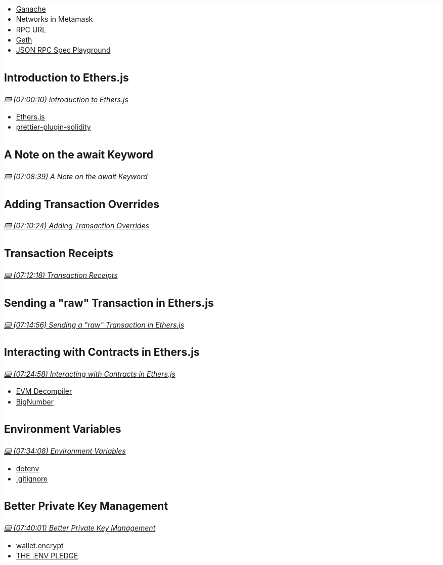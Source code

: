 -   [Ganache](https://trufflesuite.com/ganache/)
-   Networks in Metamask
-   RPC URL
-   [Geth](https://github.com/ethereum/go-ethereum)
-   [JSON RPC Spec Playground](https://playground.open-rpc.org/?schemaUrl=https://raw.githubusercontent.com/ethereum/execution-apis/assembled-spec/openrpc.json&uiSchema%5BappBar%5D%5Bui:splitView%5D=false&uiSchema%5BappBar%5D%5Bui:input%5D=false&uiSchema%5BappBar%5D%5Bui:examplesDropdown%5D=false)

## Introduction to Ethers.js

_[⌨️ (07:00:10) Introduction to Ethers.js](https://youtu.be/gyMwXuJrbJQ?t=7h10s)_

-   [Ethers.js](https://docs.ethers.io/v5/getting-started/)
-   [prettier-plugin-solidity](https://github.com/prettier-solidity/prettier-plugin-solidity)

## A Note on the await Keyword

_[⌨️ (07:08:39) A Note on the await Keyword](https://youtu.be/gyMwXuJrbJQ?t=7h8m39s)_

## Adding Transaction Overrides

_[⌨️ (07:10:24) Adding Transaction Overrides](https://youtu.be/gyMwXuJrbJQ?t=7h10m24s)_

## Transaction Receipts

_[⌨️ (07:12:18) Transaction Receipts](https://youtu.be/gyMwXuJrbJQ?t=7h12m18s)_

## Sending a "raw" Transaction in Ethers.js

_[⌨️ (07:14:56) Sending a "raw" Transaction in Ethers.js](https://youtu.be/gyMwXuJrbJQ?t=7h14m56s)_

## Interacting with Contracts in Ethers.js

_[⌨️ (07:24:58) Interacting with Contracts in Ethers.js](https://youtu.be/gyMwXuJrbJQ?t=7h24m58s)_

-   [EVM Decompiler](https://ethervm.io/decompile)
-   [BigNumber](https://docs.ethers.io/v5/api/utils/bignumber/)

## Environment Variables

_[⌨️ (07:34:08) Environment Variables](https://youtu.be/gyMwXuJrbJQ?t=7h34m8s)_

-   [dotenv](https://www.npmjs.com/package/dotenv)
-   [.gitignore](https://www.atlassian.com/git/tutorials/saving-changes/gitignore)

## Better Private Key Management

_[⌨️ (07:40:01) Better Private Key Management](https://youtu.be/gyMwXuJrbJQ?t=7h40m1s)_

-   [wallet.encrypt](https://docs.ethers.io/v5/api/signer/#Wallet-encrypt)
-   [THE .ENV PLEDGE](https://github.com/smartcontractkit/full-blockchain-solidity-course-js/discussions/5)
